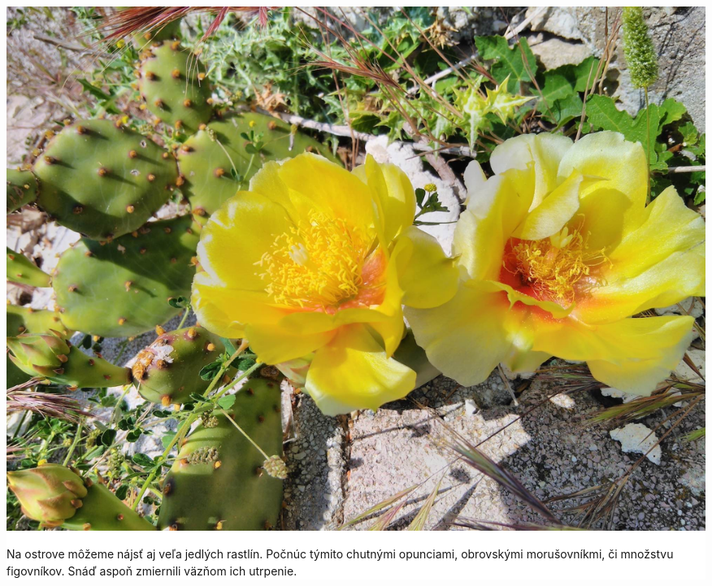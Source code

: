 ![](/assets/img/IMG_20170519_135637-1.jpg)

Na ostrove môžeme nájsť aj veľa jedlých rastlín. Počnúc týmito chutnými opunciami, obrovskými morušovníkmi, či množstvu figovníkov. Snáď aspoň zmiernili väzňom ich utrpenie.
